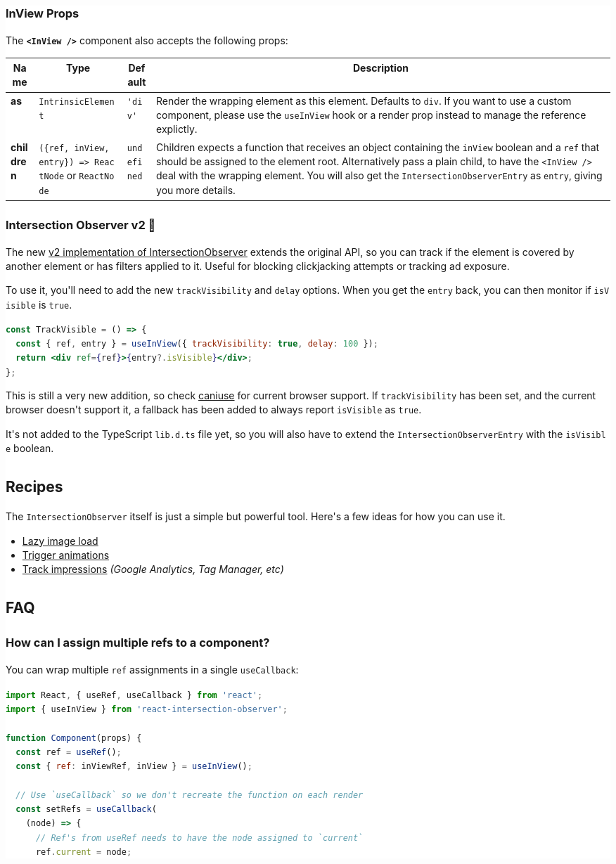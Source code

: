 ### InView Props

The **`<InView />`** component also accepts the following props:

| Name         | Type                                                 | Default     | Description                                                                                                                                                                                                                                                                                                                    |
| ------------ | ---------------------------------------------------- | ----------- | ------------------------------------------------------------------------------------------------------------------------------------------------------------------------------------------------------------------------------------------------------------------------------------------------------------------------------ |
| **as**       | `IntrinsicElement`                                   | `'div'`     | Render the wrapping element as this element. Defaults to `div`. If you want to use a custom component, please use the `useInView` hook or a render prop instead to manage the reference explictly.                                                                                                                                              |
| **children** | `({ref, inView, entry}) => ReactNode` or `ReactNode` | `undefined` | Children expects a function that receives an object containing the `inView` boolean and a `ref` that should be assigned to the element root. Alternatively pass a plain child, to have the `<InView />` deal with the wrapping element. You will also get the `IntersectionObserverEntry` as `entry`, giving you more details. |

### Intersection Observer v2 🧪

The new
[v2 implementation of IntersectionObserver](https://developers.google.com/web/updates/2019/02/intersectionobserver-v2)
extends the original API, so you can track if the element is covered by another
element or has filters applied to it. Useful for blocking clickjacking attempts
or tracking ad exposure.

To use it, you'll need to add the new `trackVisibility` and `delay` options.
When you get the `entry` back, you can then monitor if `isVisible` is `true`.

```jsx
const TrackVisible = () => {
  const { ref, entry } = useInView({ trackVisibility: true, delay: 100 });
  return <div ref={ref}>{entry?.isVisible}</div>;
};
```

This is still a very new addition, so check
[caniuse](https://caniuse.com/#feat=intersectionobserver-v2) for current browser
support. If `trackVisibility` has been set, and the current browser doesn't
support it, a fallback has been added to always report `isVisible` as `true`.

It's not added to the TypeScript `lib.d.ts` file yet, so you will also have to
extend the `IntersectionObserverEntry` with the `isVisible` boolean.

## Recipes

The `IntersectionObserver` itself is just a simple but powerful tool. Here's a
few ideas for how you can use it.

- [Lazy image load](docs/Recipes.md#lazy-image-load)
- [Trigger animations](docs/Recipes.md#trigger-animations)
- [Track impressions](docs/Recipes.md#track-impressions) _(Google Analytics, Tag
  Manager, etc)_

## FAQ

### How can I assign multiple refs to a component?

You can wrap multiple `ref` assignments in a single `useCallback`:

```jsx
import React, { useRef, useCallback } from 'react';
import { useInView } from 'react-intersection-observer';

function Component(props) {
  const ref = useRef();
  const { ref: inViewRef, inView } = useInView();

  // Use `useCallback` so we don't recreate the function on each render
  const setRefs = useCallback(
    (node) => {
      // Ref's from useRef needs to have the node assigned to `current`
      ref.current = node;
```